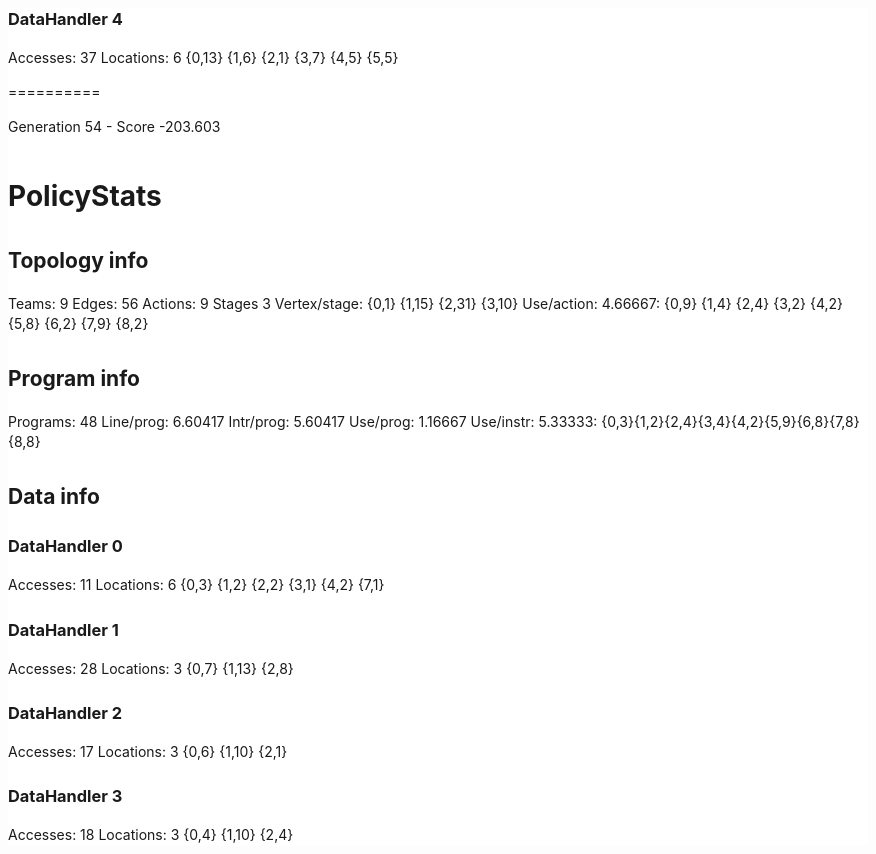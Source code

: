 ### DataHandler 4
Accesses:	37
Locations:	6
{0,13} {1,6} {2,1} {3,7} {4,5} {5,5} 


==========

Generation 54 - Score -203.603

# PolicyStats
## Topology info
Teams:		9
Edges:		56
Actions:	9
Stages		3
Vertex/stage:	{0,1} {1,15} {2,31} {3,10} 
Use/action:	4.66667: {0,9} {1,4} {2,4} {3,2} {4,2} {5,8} {6,2} {7,9} {8,2} 

## Program info
Programs:	48
Line/prog:	6.60417
Intr/prog:	5.60417
Use/prog:	1.16667
Use/instr:	5.33333: {0,3}{1,2}{2,4}{3,4}{4,2}{5,9}{6,8}{7,8}{8,8}

## Data info

### DataHandler 0
Accesses:	11
Locations:	6
{0,3} {1,2} {2,2} {3,1} {4,2} {7,1} 

### DataHandler 1
Accesses:	28
Locations:	3
{0,7} {1,13} {2,8} 

### DataHandler 2
Accesses:	17
Locations:	3
{0,6} {1,10} {2,1} 

### DataHandler 3
Accesses:	18
Locations:	3
{0,4} {1,10} {2,4} 
